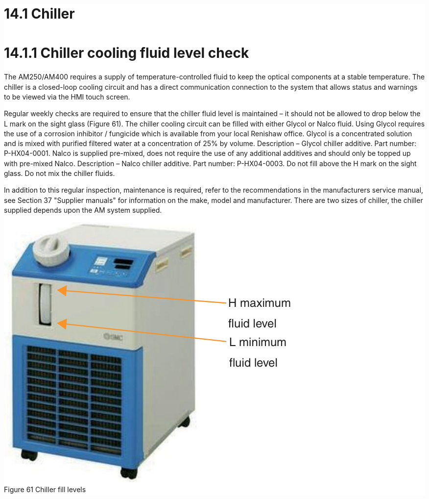 # 14.1 Chiller  

# 14.1.1 Chiller cooling fluid level check  

The AM250/AM400 requires a supply of temperature-controlled fluid to keep the optical components at a stable temperature. The chiller is a closed-loop cooling circuit and has a direct communication connection to the system that allows status and warnings to be viewed via the HMI touch screen.  

Regular weekly checks are required to ensure that the chiller fluid level is maintained – it should not be allowed to drop below the L mark on the sight glass (Figure 61). The chiller cooling circuit can be filled with either Glycol or Nalco fluid. Using Glycol requires the use of a corrosion inhibitor / fungicide which is available from your local Renishaw office. Glycol is a concentrated solution and is mixed with purified filtered water at a concentration of $2 5 \%$ by volume. Description – Glycol chiller additive. Part number: P-HX04-0001. Nalco is supplied pre-mixed, does not require the use of any additional additives and should only be topped up with pre-mixed Nalco. Description – Nalco chiller additive. Part number: P-HX04-0003. Do not fill above the H mark on the sight glass. Do not mix the chiller fluids.  

In addition to this regular inspection, maintenance is required, refer to the recommendations in the manufacturers service manual, see Section 37 "Supplier manuals" for information on the make, model and manufacturer. There are two sizes of chiller, the chiller supplied depends upon the AM system supplied.  

![](images/bc1d475ac695b95f3644984de037d294fd32d3d3a9e5fe1277287497eb919930.jpg)  
Figure 61 Chiller fill levels  
